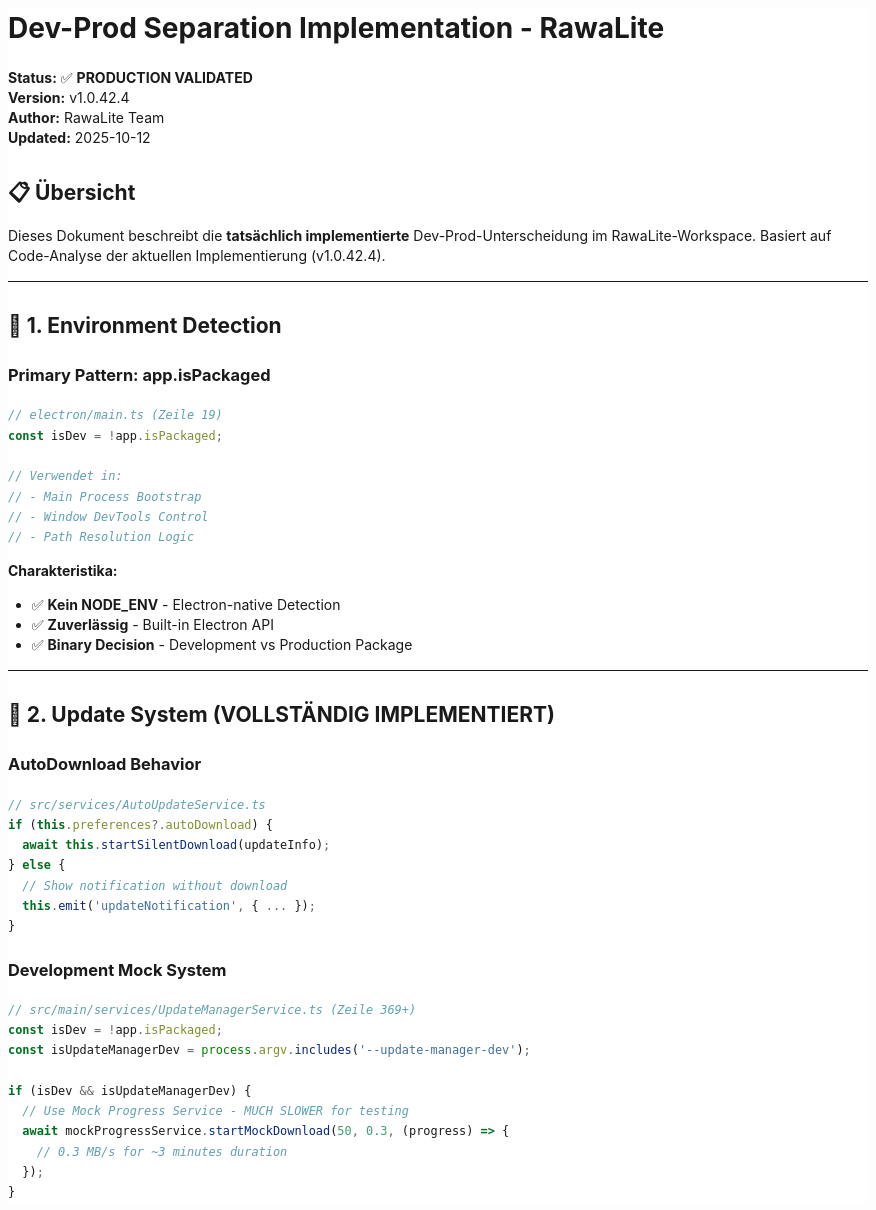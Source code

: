 # Dev-Prod Separation Implementation - RawaLite

**Status:** ✅ **PRODUCTION VALIDATED**  
**Version:** v1.0.42.4  
**Author:** RawaLite Team  
**Updated:** 2025-10-12  

## 📋 **Übersicht**

Dieses Dokument beschreibt die **tatsächlich implementierte** Dev-Prod-Unterscheidung im RawaLite-Workspace. Basiert auf Code-Analyse der aktuellen Implementierung (v1.0.42.4).

---

## 🔧 **1. Environment Detection**

### **Primary Pattern: app.isPackaged**
```typescript
// electron/main.ts (Zeile 19)
const isDev = !app.isPackaged;

// Verwendet in:
// - Main Process Bootstrap
// - Window DevTools Control
// - Path Resolution Logic
```

**Charakteristika:**
- ✅ **Kein NODE_ENV** - Electron-native Detection
- ✅ **Zuverlässig** - Built-in Electron API
- ✅ **Binary Decision** - Development vs Production Package

---

## 🔄 **2. Update System (VOLLSTÄNDIG IMPLEMENTIERT)**

### **AutoDownload Behavior**
```typescript
// src/services/AutoUpdateService.ts
if (this.preferences?.autoDownload) {
  await this.startSilentDownload(updateInfo);
} else {
  // Show notification without download
  this.emit('updateNotification', { ... });
}
```

### **Development Mock System**
```typescript
// src/main/services/UpdateManagerService.ts (Zeile 369+)
const isDev = !app.isPackaged;
const isUpdateManagerDev = process.argv.includes('--update-manager-dev');

if (isDev && isUpdateManagerDev) {
  // Use Mock Progress Service - MUCH SLOWER for testing
  await mockProgressService.startMockDownload(50, 0.3, (progress) => {
    // 0.3 MB/s for ~3 minutes duration
  });
}
```
